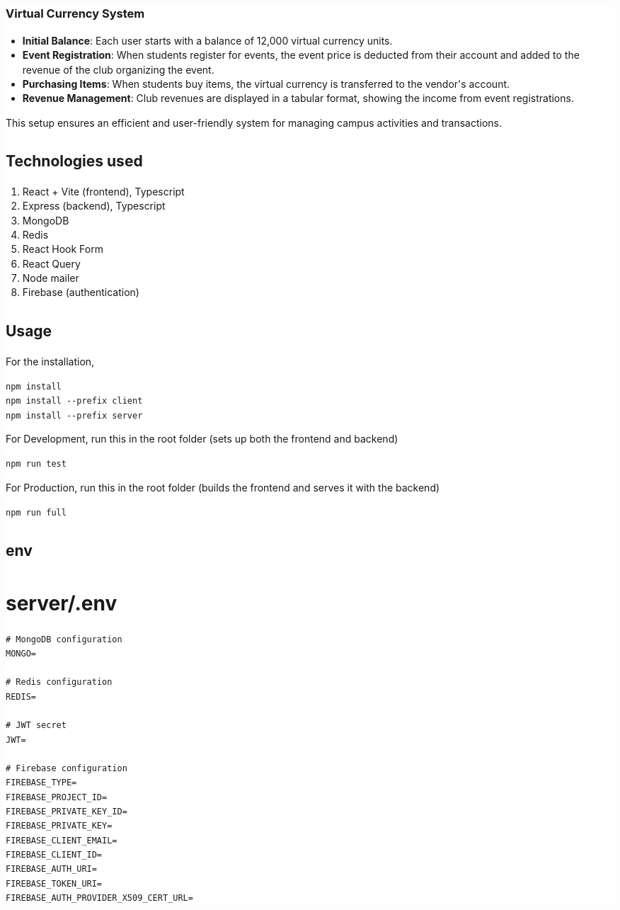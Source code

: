 ### Virtual Currency System
- **Initial Balance**: Each user starts with a balance of 12,000 virtual currency units.
- **Event Registration**: When students register for events, the event price is deducted from their account and added to the revenue of the club organizing the event.
- **Purchasing Items**: When students buy items, the virtual currency is transferred to the vendor's account.
- **Revenue Management**: Club revenues are displayed in a tabular format, showing the income from event registrations. 

This setup ensures an efficient and user-friendly system for managing campus activities and transactions.


## Technologies used
1. React + Vite (frontend), Typescript
2. Express (backend), Typescript
3. MongoDB
4. Redis
5. React Hook Form
6. React Query
7. Node mailer
8. Firebase (authentication)

## Usage
For the installation,
```
npm install
npm install --prefix client
npm install --prefix server
```
For Development, run this in the root folder (sets up both the frontend and backend)
```
npm run test
```
For Production, run this in the root folder (builds the frontend and serves it with the backend)
```
npm run full
```

## env

# server/.env
```
# MongoDB configuration
MONGO=

# Redis configuration
REDIS=

# JWT secret
JWT=

# Firebase configuration
FIREBASE_TYPE=
FIREBASE_PROJECT_ID=
FIREBASE_PRIVATE_KEY_ID=
FIREBASE_PRIVATE_KEY=
FIREBASE_CLIENT_EMAIL=
FIREBASE_CLIENT_ID=
FIREBASE_AUTH_URI=
FIREBASE_TOKEN_URI=
FIREBASE_AUTH_PROVIDER_X509_CERT_URL=
```